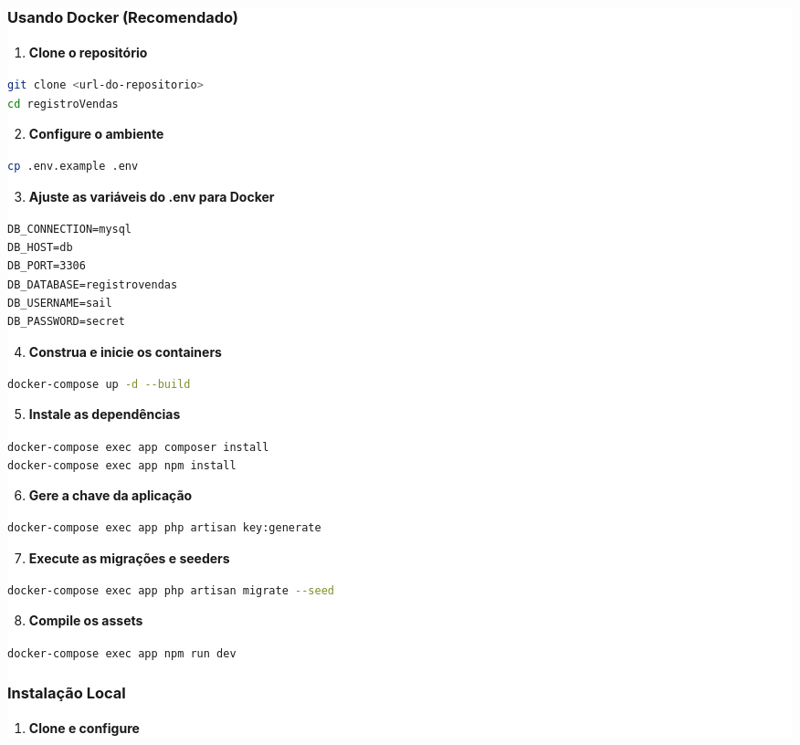 ### Usando Docker (Recomendado)

1. **Clone o repositório**

```bash
git clone <url-do-repositorio>
cd registroVendas
```

2. **Configure o ambiente**

```bash
cp .env.example .env
```

3. **Ajuste as variáveis do .env para Docker**

```env
DB_CONNECTION=mysql
DB_HOST=db
DB_PORT=3306
DB_DATABASE=registrovendas
DB_USERNAME=sail
DB_PASSWORD=secret
```

4. **Construa e inicie os containers**

```bash
docker-compose up -d --build
```

5. **Instale as dependências**

```bash
docker-compose exec app composer install
docker-compose exec app npm install
```

6. **Gere a chave da aplicação**

```bash
docker-compose exec app php artisan key:generate
```

7. **Execute as migrações e seeders**

```bash
docker-compose exec app php artisan migrate --seed
```

8. **Compile os assets**

```bash
docker-compose exec app npm run dev
```

### Instalação Local

1. **Clone e configure**
